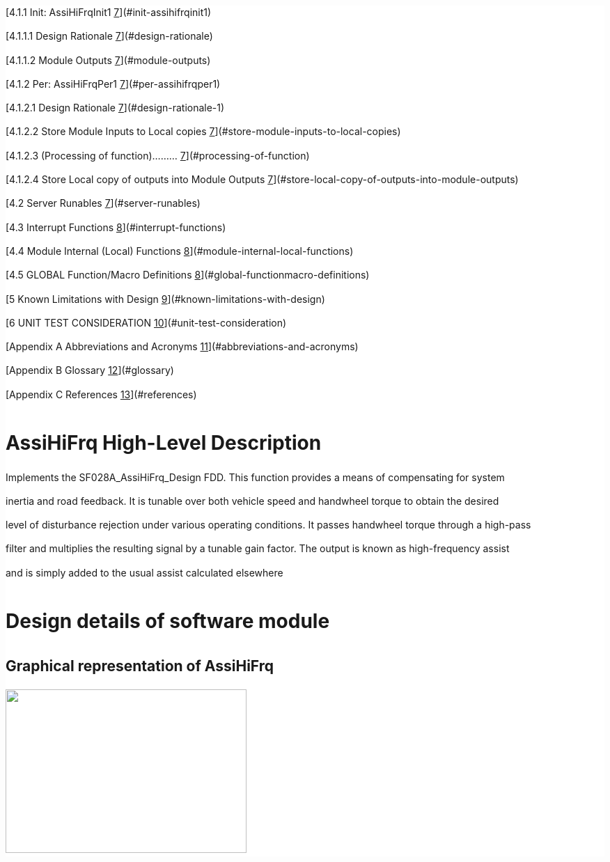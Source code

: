 [4.1.1 Init: AssiHiFrqInit1
[7](#init-assihifrqinit1)](#init-assihifrqinit1)

[4.1.1.1 Design Rationale [7](#design-rationale)](#design-rationale)

[4.1.1.2 Module Outputs [7](#module-outputs)](#module-outputs)

[4.1.2 Per: AssiHiFrqPer1 [7](#per-assihifrqper1)](#per-assihifrqper1)

[4.1.2.1 Design Rationale [7](#design-rationale-1)](#design-rationale-1)

[4.1.2.2 Store Module Inputs to Local copies
[7](#store-module-inputs-to-local-copies)](#store-module-inputs-to-local-copies)

[4.1.2.3 (Processing of function)………
[7](#processing-of-function)](#processing-of-function)

[4.1.2.4 Store Local copy of outputs into Module Outputs
[7](#store-local-copy-of-outputs-into-module-outputs)](#store-local-copy-of-outputs-into-module-outputs)

[4.2 Server Runables [7](#server-runables)](#server-runables)

[4.3 Interrupt Functions
[8](#interrupt-functions)](#interrupt-functions)

[4.4 Module Internal (Local) Functions
[8](#module-internal-local-functions)](#module-internal-local-functions)

[4.5 GLOBAL Function/Macro Definitions
[8](#global-functionmacro-definitions)](#global-functionmacro-definitions)

[5 Known Limitations with Design
[9](#known-limitations-with-design)](#known-limitations-with-design)

[6 UNIT TEST CONSIDERATION
[10](#unit-test-consideration)](#unit-test-consideration)

[Appendix A Abbreviations and Acronyms
[11](#abbreviations-and-acronyms)](#abbreviations-and-acronyms)

[Appendix B Glossary [12](#glossary)](#glossary)

[Appendix C References [13](#references)](#references)

# AssiHiFrq High-Level Description

Implements the SF028A_AssiHiFrq_Design FDD. This function provides a
means of compensating for system

inertia and road feedback. It is tunable over both vehicle speed and
handwheel torque to obtain the desired

level of disturbance rejection under various operating conditions. It
passes handwheel torque through a high-pass

filter and multiplies the resulting signal by a tunable gain factor. The
output is known as high-frequency assist

and is simply added to the usual assist calculated elsewhere

# Design details of software module

## Graphical representation of AssiHiFrq

<img
src="ElectricPowerSteering_Renesas_GM_T1XX_website/docs/SF028A_AssiHiFrq_Impl/doc/mediax/media/image2.png"
style="width:3.60842in;height:2.44509in" />
